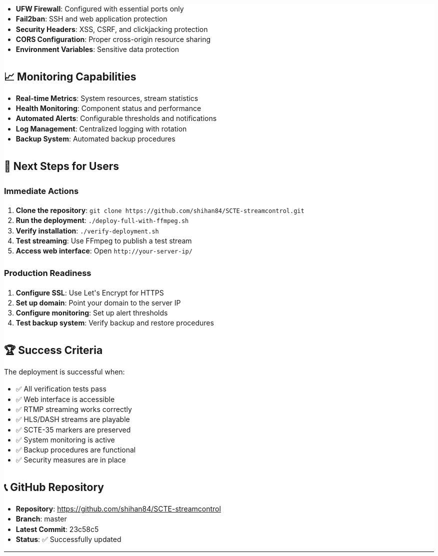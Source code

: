 - **UFW Firewall**: Configured with essential ports only
- **Fail2ban**: SSH and web application protection
- **Security Headers**: XSS, CSRF, and clickjacking protection
- **CORS Configuration**: Proper cross-origin resource sharing
- **Environment Variables**: Sensitive data protection

## 📈 **Monitoring Capabilities**

- **Real-time Metrics**: System resources, stream statistics
- **Health Monitoring**: Component status and performance
- **Automated Alerts**: Configurable thresholds and notifications
- **Log Management**: Centralized logging with rotation
- **Backup System**: Automated backup procedures

## 🎯 **Next Steps for Users**

### **Immediate Actions**
1. **Clone the repository**: `git clone https://github.com/shihan84/SCTE-streamcontrol.git`
2. **Run the deployment**: `./deploy-full-with-ffmpeg.sh`
3. **Verify installation**: `./verify-deployment.sh`
4. **Test streaming**: Use FFmpeg to publish a test stream
5. **Access web interface**: Open `http://your-server-ip/`

### **Production Readiness**
1. **Configure SSL**: Use Let's Encrypt for HTTPS
2. **Set up domain**: Point your domain to the server IP
3. **Configure monitoring**: Set up alert thresholds
4. **Test backup system**: Verify backup and restore procedures

## 🏆 **Success Criteria**

The deployment is successful when:

- ✅ All verification tests pass
- ✅ Web interface is accessible
- ✅ RTMP streaming works correctly
- ✅ HLS/DASH streams are playable
- ✅ SCTE-35 markers are preserved
- ✅ System monitoring is active
- ✅ Backup procedures are functional
- ✅ Security measures are in place

## 📞 **GitHub Repository**

- **Repository**: https://github.com/shihan84/SCTE-streamcontrol
- **Branch**: master
- **Latest Commit**: 23c58c5
- **Status**: ✅ Successfully updated

---
